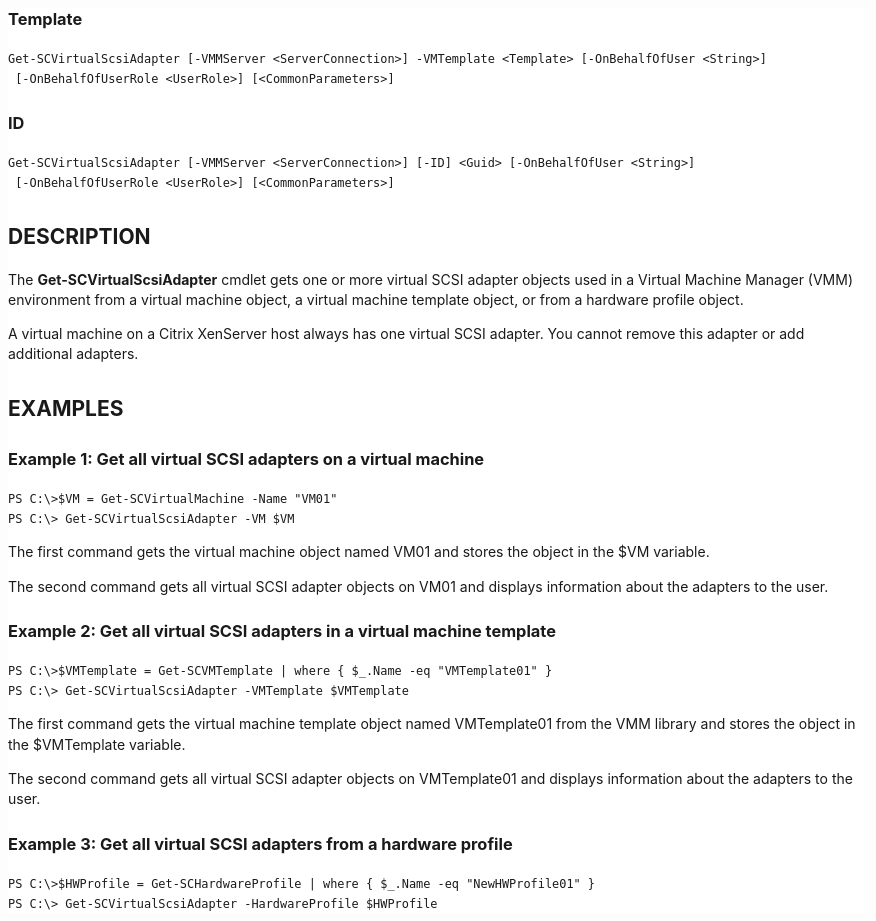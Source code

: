 ### Template
```
Get-SCVirtualScsiAdapter [-VMMServer <ServerConnection>] -VMTemplate <Template> [-OnBehalfOfUser <String>]
 [-OnBehalfOfUserRole <UserRole>] [<CommonParameters>]
```

### ID
```
Get-SCVirtualScsiAdapter [-VMMServer <ServerConnection>] [-ID] <Guid> [-OnBehalfOfUser <String>]
 [-OnBehalfOfUserRole <UserRole>] [<CommonParameters>]
```

## DESCRIPTION
The **Get-SCVirtualScsiAdapter** cmdlet gets one or more virtual SCSI adapter objects used in a Virtual Machine Manager (VMM) environment from a virtual machine object, a virtual machine template object, or from a hardware profile object.

A virtual machine on a Citrix XenServer host always has one virtual SCSI adapter.
You cannot remove this adapter or add additional adapters.

## EXAMPLES

### Example 1: Get all virtual SCSI adapters on a virtual machine
```
PS C:\>$VM = Get-SCVirtualMachine -Name "VM01"
PS C:\> Get-SCVirtualScsiAdapter -VM $VM
```

The first command gets the virtual machine object named VM01 and stores the object in the $VM variable.

The second command gets all virtual SCSI adapter objects on VM01 and displays information about the adapters to the user.

### Example 2: Get all virtual SCSI adapters in a virtual machine template
```
PS C:\>$VMTemplate = Get-SCVMTemplate | where { $_.Name -eq "VMTemplate01" }
PS C:\> Get-SCVirtualScsiAdapter -VMTemplate $VMTemplate
```

The first command gets the virtual machine template object named VMTemplate01 from the VMM library and stores the object in the $VMTemplate variable.

The second command gets all virtual SCSI adapter objects on VMTemplate01 and displays information about the adapters to the user.

### Example 3: Get all virtual SCSI adapters from a hardware profile
```
PS C:\>$HWProfile = Get-SCHardwareProfile | where { $_.Name -eq "NewHWProfile01" }
PS C:\> Get-SCVirtualScsiAdapter -HardwareProfile $HWProfile
```
